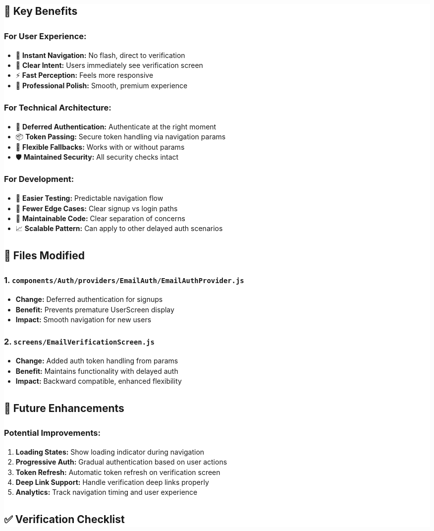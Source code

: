 ## 🎯 **Key Benefits**

### **For User Experience:**

- 🚀 **Instant Navigation:** No flash, direct to verification
- 🎯 **Clear Intent:** Users immediately see verification screen
- ⚡ **Fast Perception:** Feels more responsive
- 💎 **Professional Polish:** Smooth, premium experience

### **For Technical Architecture:**

- 🔄 **Deferred Authentication:** Authenticate at the right moment
- 📦 **Token Passing:** Secure token handling via navigation params
- 🔀 **Flexible Fallbacks:** Works with or without params
- 🛡️ **Maintained Security:** All security checks intact

### **For Development:**

- 🧪 **Easier Testing:** Predictable navigation flow
- 🐛 **Fewer Edge Cases:** Clear signup vs login paths
- 🔧 **Maintainable Code:** Clear separation of concerns
- 📈 **Scalable Pattern:** Can apply to other delayed auth scenarios

## 📝 **Files Modified**

### **1. `components/Auth/providers/EmailAuth/EmailAuthProvider.js`**

- **Change:** Deferred authentication for signups
- **Benefit:** Prevents premature UserScreen display
- **Impact:** Smooth navigation for new users

### **2. `screens/EmailVerificationScreen.js`**

- **Change:** Added auth token handling from params
- **Benefit:** Maintains functionality with delayed auth
- **Impact:** Backward compatible, enhanced flexibility

## 🔮 **Future Enhancements**

### **Potential Improvements:**

1. **Loading States:** Show loading indicator during navigation
2. **Progressive Auth:** Gradual authentication based on user actions
3. **Token Refresh:** Automatic token refresh on verification screen
4. **Deep Link Support:** Handle verification deep links properly
5. **Analytics:** Track navigation timing and user experience

## ✅ **Verification Checklist**
